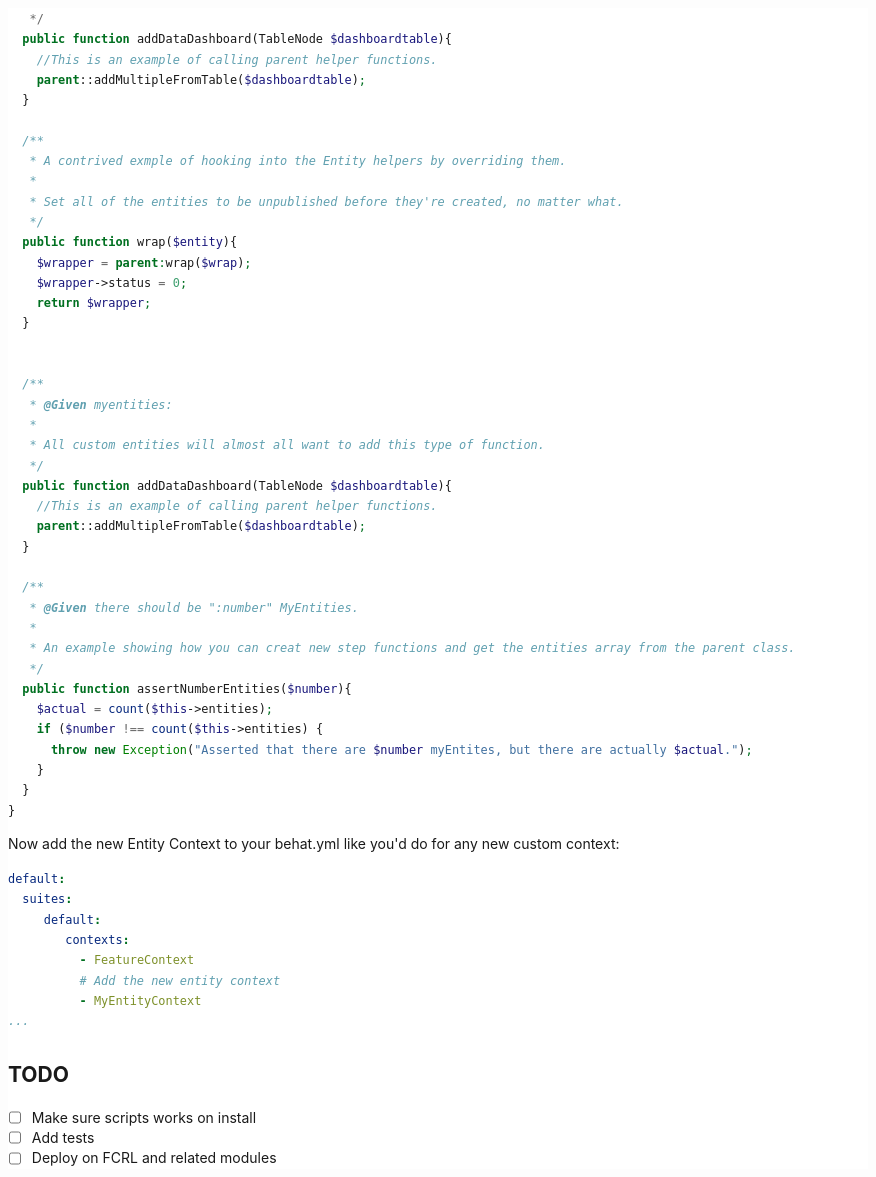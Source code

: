 ```Php
   */
  public function addDataDashboard(TableNode $dashboardtable){
    //This is an example of calling parent helper functions.
    parent::addMultipleFromTable($dashboardtable);
  }

  /**
   * A contrived exmple of hooking into the Entity helpers by overriding them.
   *
   * Set all of the entities to be unpublished before they're created, no matter what.
   */
  public function wrap($entity){
    $wrapper = parent:wrap($wrap);
    $wrapper->status = 0;
    return $wrapper;
  }


  /**
   * @Given myentities:
   *
   * All custom entities will almost all want to add this type of function.
   */
  public function addDataDashboard(TableNode $dashboardtable){
    //This is an example of calling parent helper functions.
    parent::addMultipleFromTable($dashboardtable);
  }

  /**
   * @Given there should be ":number" MyEntities.
   *
   * An example showing how you can creat new step functions and get the entities array from the parent class.
   */
  public function assertNumberEntities($number){
    $actual = count($this->entities);
    if ($number !== count($this->entities) {
      throw new Exception("Asserted that there are $number myEntites, but there are actually $actual.");
    }
  }
}
```

Now add the new Entity Context to your behat.yml like you'd do for any new custom context:

```Yaml
default:
  suites:
     default:
        contexts:
          - FeatureContext
          # Add the new entity context
          - MyEntityContext
...
```


## TODO

- [ ] Make sure scripts works on install
- [ ] Add tests
- [ ] Deploy on FCRL and related modules
